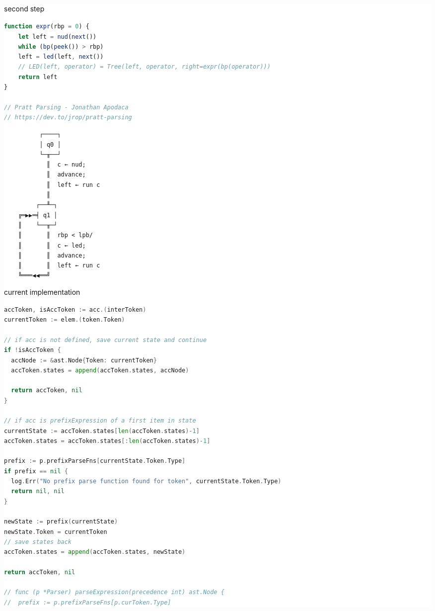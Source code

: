 second step

```js
function expr(rbp = 0) {
	let left = nud(next())
	while (bp(peek()) > rbp)
    left = led(left, next())
    // LED(left, operator) = Tree(left, operator, right=expr(bp(operator)))
	return left
}

// Pratt Parsing - Jonathan Apodaca
// https://dev.to/jrop/pratt-parsing
```

```
          ┌────┐
          │ q0 │
          └─╥──┘
            ║  c ← nud;
            ║  advance;
            ║  left ← run c
            ║
         ┌──╨─┐
    ╔═▶▶═╡ q1 │
    ║    └──╥─┘
    ║       ║  rbp < lpb/
    ║       ║  c ← led;
    ║       ║  advance;
    ║       ║  left ← run c
    ╚═══◀◀══╝
```

current implementation

```go
accToken, isAccToken := acc.(interToken)
currentToken := elem.(token.Token)

// if acc is not defined, save current state and continue
if !isAccToken {
  accNode := &ast.Node{Token: currentToken}
  accToken.states = append(accToken.states, accNode)

  return accToken, nil
}

// if acc is prefixExpression of a first item in state
currentState := accToken.states[len(accToken.states)-1]
accToken.states = accToken.states[:len(accToken.states)-1]

prefix := p.prefixParseFns[currentState.Token.Type]
if prefix == nil {
  log.Err("No prefix parse function found for token", currentState.Token.Type)
  return nil, nil
}

newState := prefix(currentState)
newState.Token = currentToken
// save states back
accToken.states = append(accToken.states, newState)

return accToken, nil

// func (p *Parser) parseExpression(precedence int) ast.Node {
// 	prefix := p.prefixParseFns[p.curToken.Type]
```